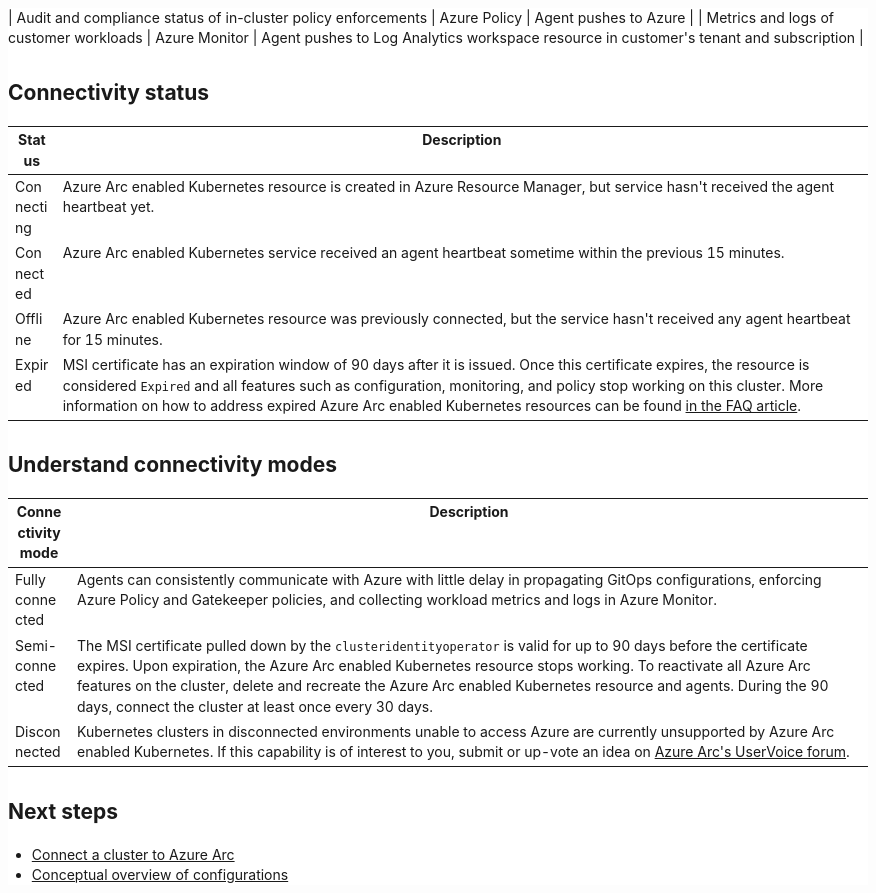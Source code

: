 | Audit and compliance status of in-cluster policy enforcements | Azure Policy | Agent pushes to Azure |
| Metrics and logs of customer workloads | Azure Monitor | Agent pushes to Log Analytics workspace resource in customer's tenant and subscription |

## Connectivity status

| Status | Description |
| ------ | ----------- |
| Connecting | Azure Arc enabled Kubernetes resource is created in Azure Resource Manager, but service hasn't received the agent heartbeat yet. |
| Connected | Azure Arc enabled Kubernetes service received an agent heartbeat sometime within the previous 15 minutes. |
| Offline | Azure Arc enabled Kubernetes resource was previously connected, but the service hasn't received any agent heartbeat for 15 minutes. |
| Expired | MSI certificate has an expiration window of 90 days after it is issued. Once this certificate expires, the resource is considered `Expired` and all features such as configuration, monitoring, and policy stop working on this cluster. More information on how to address expired Azure Arc enabled Kubernetes resources can be found [in the FAQ article](./faq.md#how-to-address-expired-azure-arc-enabled-kubernetes-resources). |

## Understand connectivity modes

| Connectivity mode | Description |
| ----------------- | ----------- |
| Fully connected | Agents can consistently communicate with Azure with little delay in propagating GitOps configurations, enforcing Azure Policy and Gatekeeper policies, and collecting workload metrics and logs in Azure Monitor. |
| Semi-connected | The MSI certificate pulled down by the `clusteridentityoperator` is valid for up to 90 days before the certificate expires. Upon expiration, the Azure Arc enabled Kubernetes resource stops working. To reactivate all Azure Arc features on the cluster, delete and recreate the Azure Arc enabled Kubernetes resource and agents. During the 90 days, connect the cluster at least once every 30 days. |
| Disconnected | Kubernetes clusters in disconnected environments unable to access Azure are currently unsupported by Azure Arc enabled Kubernetes. If this capability is of interest to you, submit or up-vote an idea on [Azure Arc's UserVoice forum](https://feedback.azure.com/forums/925690-azure-arc).

## Next steps

* [Connect a cluster to Azure Arc](./quickstart-connect-cluster.md)
* [Conceptual overview of configurations](./conceptual-configurations.md)